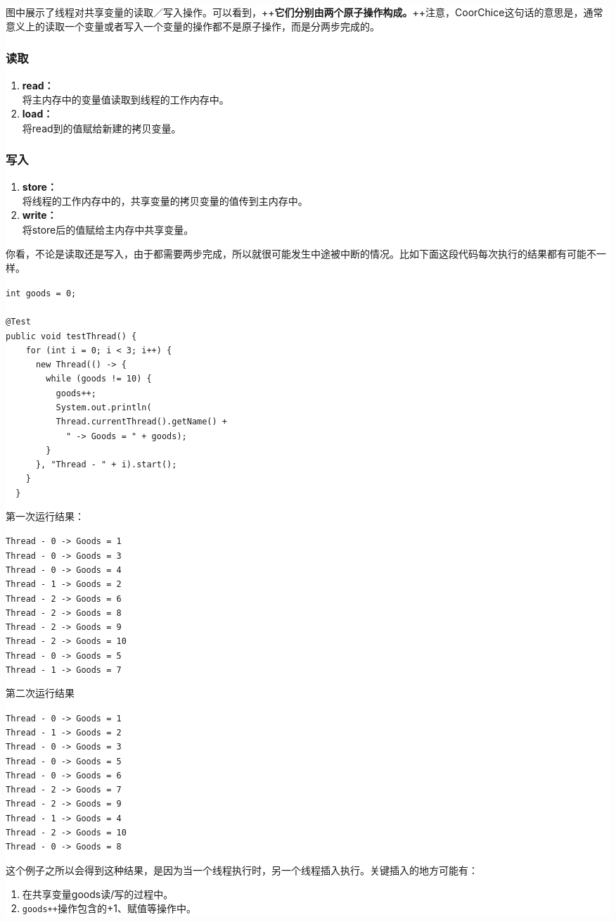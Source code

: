 图中展示了线程对共享变量的读取／写入操作。可以看到，++**它们分别由两个原子操作构成。**++注意，CoorChice这句话的意思是，通常意义上的读取一个变量或者写入一个变量的操作都不是原子操作，而是分两步完成的。
### 读取
1. **read：**  
   将主内存中的变量值读取到线程的工作内存中。
2. **load：**  
   将read到的值赋给新建的拷贝变量。
### 写入
1. **store：**  
   将线程的工作内存中的，共享变量的拷贝变量的值传到主内存中。
2. **write：**  
   将store后的值赋给主内存中共享变量。  

你看，不论是读取还是写入，由于都需要两步完成，所以就很可能发生中途被中断的情况。比如下面这段代码每次执行的结果都有可能不一样。

```
int goods = 0;

@Test
public void testThread() {
    for (int i = 0; i < 3; i++) {
      new Thread(() -> {
        while (goods != 10) {
          goods++;
          System.out.println(
          Thread.currentThread().getName() + 
            " -> Goods = " + goods);
        }
      }, "Thread - " + i).start();
    }
  }
```
第一次运行结果：

```
Thread - 0 -> Goods = 1
Thread - 0 -> Goods = 3
Thread - 0 -> Goods = 4
Thread - 1 -> Goods = 2
Thread - 2 -> Goods = 6
Thread - 2 -> Goods = 8
Thread - 2 -> Goods = 9
Thread - 2 -> Goods = 10
Thread - 0 -> Goods = 5
Thread - 1 -> Goods = 7
```
第二次运行结果

```
Thread - 0 -> Goods = 1
Thread - 1 -> Goods = 2
Thread - 0 -> Goods = 3
Thread - 0 -> Goods = 5
Thread - 0 -> Goods = 6
Thread - 2 -> Goods = 7
Thread - 2 -> Goods = 9
Thread - 1 -> Goods = 4
Thread - 2 -> Goods = 10
Thread - 0 -> Goods = 8
```
这个例子之所以会得到这种结果，是因为当一个线程执行时，另一个线程插入执行。关键插入的地方可能有：
1. 在共享变量goods读/写的过程中。
2. `goods++`操作包含的+1、赋值等操作中。
